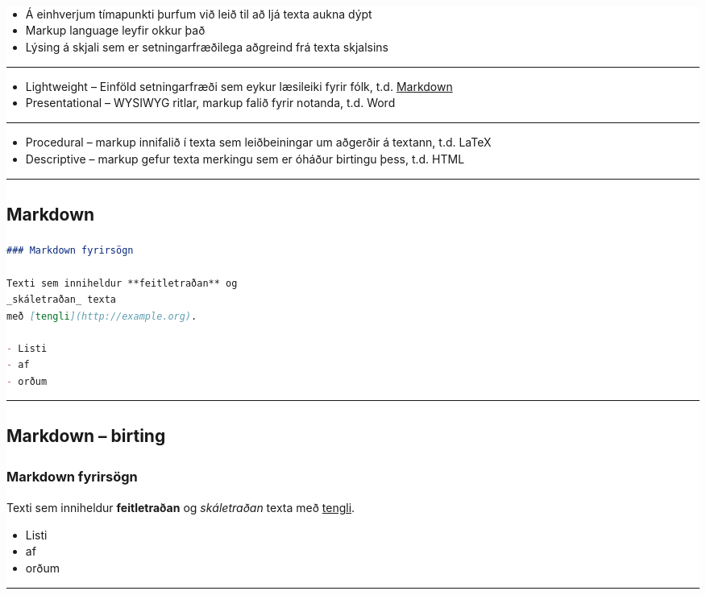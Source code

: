 - Á einhverjum tímapunkti þurfum við leið til að ljá texta aukna dýpt
- Markup language leyfir okkur það
- Lýsing á skjali sem er setningarfræðilega aðgreind frá texta skjalsins

---

- Lightweight – Einföld setningarfræði sem eykur læsileiki fyrir fólk, t.d. [Markdown](https://daringfireball.net/projects/markdown/)
- Presentational – WYSIWYG ritlar, markup falið fyrir notanda, t.d. Word

---

- Procedural – markup innifalið í texta sem leiðbeiningar um aðgerðir á textann, t.d. LaTeX
- Descriptive – markup gefur texta merkingu sem er óháður birtingu þess, t.d. HTML

---

## Markdown

```md
### Markdown fyrirsögn

Texti sem inniheldur **feitletraðan** og
_skáletraðan_ texta
með [tengli](http://example.org).

- Listi
- af
- orðum
```

---

## Markdown – birting

### Markdown fyrirsögn

Texti sem inniheldur **feitletraðan** og
_skáletraðan_ texta
með [tengli](http://example.org).

- Listi
- af
- orðum

---
